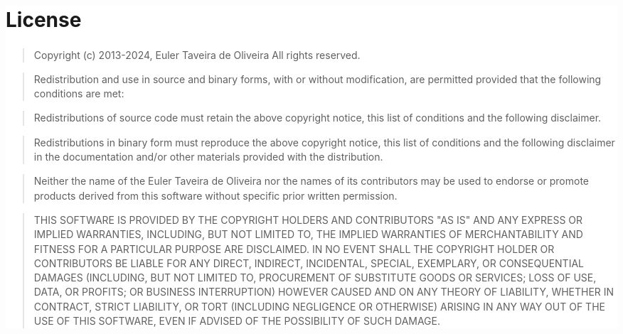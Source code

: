 License
=======

> Copyright (c) 2013-2024, Euler Taveira de Oliveira
> All rights reserved.

> Redistribution and use in source and binary forms, with or without modification, are permitted provided that the following conditions are met:

> Redistributions of source code must retain the above copyright notice, this list of conditions and the following disclaimer.

> Redistributions in binary form must reproduce the above copyright notice, this list of conditions and the following disclaimer in the documentation and/or other materials provided with the distribution.

> Neither the name of the Euler Taveira de Oliveira nor the names of its contributors may be used to endorse or promote products derived from this software without specific prior written permission.

> THIS SOFTWARE IS PROVIDED BY THE COPYRIGHT HOLDERS AND CONTRIBUTORS "AS IS" AND ANY EXPRESS OR IMPLIED WARRANTIES, INCLUDING, BUT NOT LIMITED TO, THE IMPLIED WARRANTIES OF MERCHANTABILITY AND FITNESS FOR A PARTICULAR PURPOSE ARE DISCLAIMED. IN NO EVENT SHALL THE COPYRIGHT HOLDER OR CONTRIBUTORS BE LIABLE FOR ANY DIRECT, INDIRECT, INCIDENTAL, SPECIAL, EXEMPLARY, OR CONSEQUENTIAL DAMAGES (INCLUDING, BUT NOT LIMITED TO, PROCUREMENT OF SUBSTITUTE GOODS OR SERVICES; LOSS OF USE, DATA, OR PROFITS; OR BUSINESS INTERRUPTION) HOWEVER CAUSED AND ON ANY THEORY OF LIABILITY, WHETHER IN CONTRACT, STRICT LIABILITY, OR TORT (INCLUDING NEGLIGENCE OR OTHERWISE) ARISING IN ANY WAY OUT OF THE USE OF THIS SOFTWARE, EVEN IF ADVISED OF THE POSSIBILITY OF SUCH DAMAGE.

